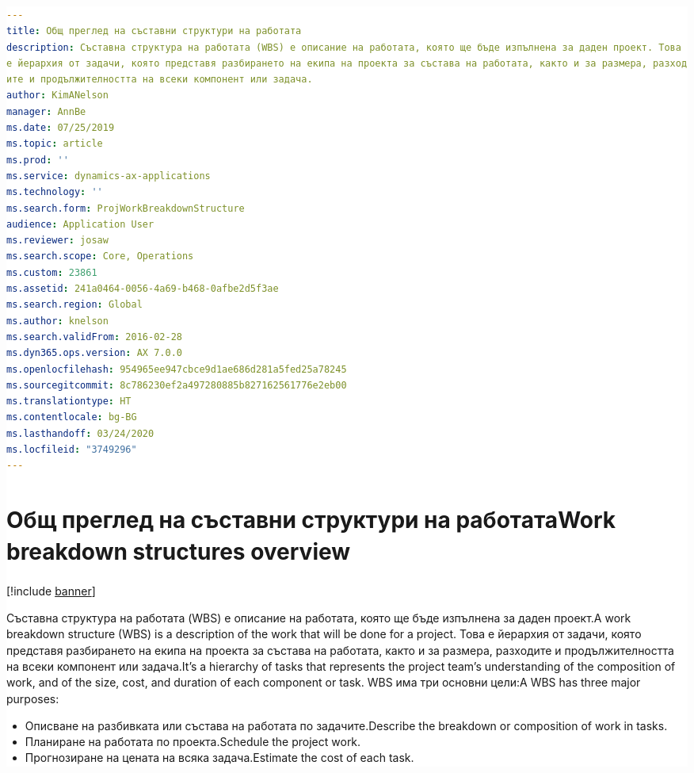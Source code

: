 ```yaml
---
title: Общ преглед на съставни структури на работата
description: Съставна структура на работата (WBS) е описание на работата, която ще бъде изпълнена за даден проект. Това е йерархия от задачи, която представя разбирането на екипа на проекта за състава на работата, както и за размера, разходите и продължителността на всеки компонент или задача.
author: KimANelson
manager: AnnBe
ms.date: 07/25/2019
ms.topic: article
ms.prod: ''
ms.service: dynamics-ax-applications
ms.technology: ''
ms.search.form: ProjWorkBreakdownStructure
audience: Application User
ms.reviewer: josaw
ms.search.scope: Core, Operations
ms.custom: 23861
ms.assetid: 241a0464-0056-4a69-b468-0afbe2d5f3ae
ms.search.region: Global
ms.author: knelson
ms.search.validFrom: 2016-02-28
ms.dyn365.ops.version: AX 7.0.0
ms.openlocfilehash: 954965ee947cbce9d1ae686d281a5fed25a78245
ms.sourcegitcommit: 8c786230ef2a497280885b827162561776e2eb00
ms.translationtype: HT
ms.contentlocale: bg-BG
ms.lasthandoff: 03/24/2020
ms.locfileid: "3749296"
---
```

# <a name="work-breakdown-structures-overview"></a><span data-ttu-id="059b4-104">Общ преглед на съставни структури на работата</span><span class="sxs-lookup"><span data-stu-id="059b4-104">Work breakdown structures overview</span></span>

[!include [banner](../includes/banner.md)]

<span data-ttu-id="059b4-105">Съставна структура на работата (WBS) е описание на работата, която ще бъде изпълнена за даден проект.</span><span class="sxs-lookup"><span data-stu-id="059b4-105">A work breakdown structure (WBS) is a description of the work that will be done for a project.</span></span> <span data-ttu-id="059b4-106">Това е йерархия от задачи, която представя разбирането на екипа на проекта за състава на работата, както и за размера, разходите и продължителността на всеки компонент или задача.</span><span class="sxs-lookup"><span data-stu-id="059b4-106">It’s a hierarchy of tasks that represents the project team’s understanding of the composition of work, and of the size, cost, and duration of each component or task.</span></span> <span data-ttu-id="059b4-107">WBS има три основни цели:</span><span class="sxs-lookup"><span data-stu-id="059b4-107">A WBS has three major purposes:</span></span>

-   <span data-ttu-id="059b4-108">Описване на разбивката или състава на работата по задачите.</span><span class="sxs-lookup"><span data-stu-id="059b4-108">Describe the breakdown or composition of work in tasks.</span></span>
-   <span data-ttu-id="059b4-109">Планиране на работата по проекта.</span><span class="sxs-lookup"><span data-stu-id="059b4-109">Schedule the project work.</span></span>
-   <span data-ttu-id="059b4-110">Прогнозиране на цената на всяка задача.</span><span class="sxs-lookup"><span data-stu-id="059b4-110">Estimate the cost of each task.</span></span>
